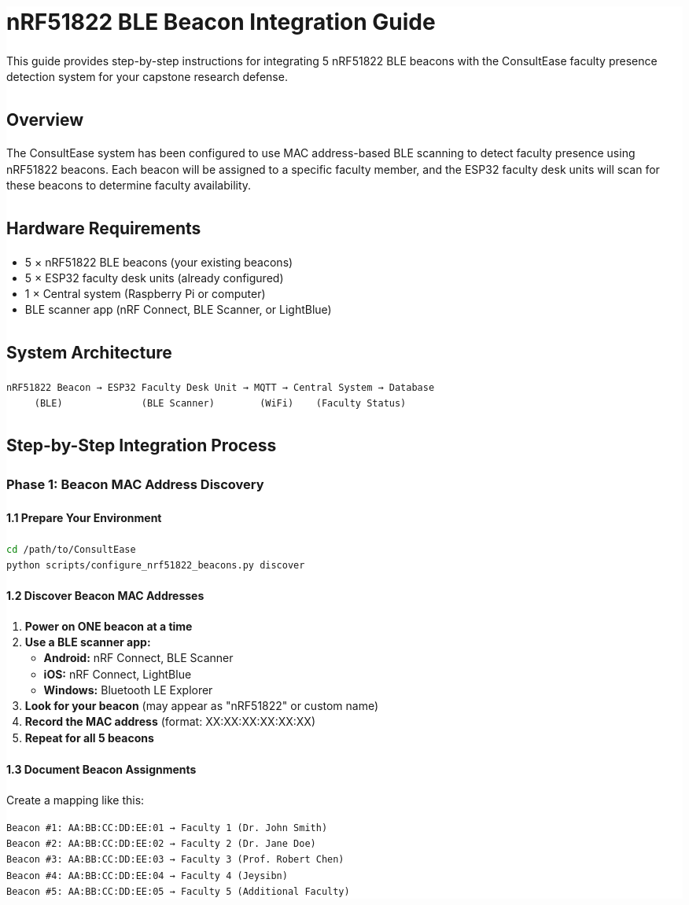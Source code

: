 # nRF51822 BLE Beacon Integration Guide

This guide provides step-by-step instructions for integrating 5 nRF51822 BLE beacons with the ConsultEase faculty presence detection system for your capstone research defense.

## Overview

The ConsultEase system has been configured to use MAC address-based BLE scanning to detect faculty presence using nRF51822 beacons. Each beacon will be assigned to a specific faculty member, and the ESP32 faculty desk units will scan for these beacons to determine faculty availability.

## Hardware Requirements

- 5 × nRF51822 BLE beacons (your existing beacons)
- 5 × ESP32 faculty desk units (already configured)
- 1 × Central system (Raspberry Pi or computer)
- BLE scanner app (nRF Connect, BLE Scanner, or LightBlue)

## System Architecture

```
nRF51822 Beacon → ESP32 Faculty Desk Unit → MQTT → Central System → Database
     (BLE)              (BLE Scanner)        (WiFi)    (Faculty Status)
```

## Step-by-Step Integration Process

### Phase 1: Beacon MAC Address Discovery

#### 1.1 Prepare Your Environment
```bash
cd /path/to/ConsultEase
python scripts/configure_nrf51822_beacons.py discover
```

#### 1.2 Discover Beacon MAC Addresses
1. **Power on ONE beacon at a time**
2. **Use a BLE scanner app:**
   - **Android:** nRF Connect, BLE Scanner
   - **iOS:** nRF Connect, LightBlue
   - **Windows:** Bluetooth LE Explorer
3. **Look for your beacon** (may appear as "nRF51822" or custom name)
4. **Record the MAC address** (format: XX:XX:XX:XX:XX:XX)
5. **Repeat for all 5 beacons**

#### 1.3 Document Beacon Assignments
Create a mapping like this:
```
Beacon #1: AA:BB:CC:DD:EE:01 → Faculty 1 (Dr. John Smith)
Beacon #2: AA:BB:CC:DD:EE:02 → Faculty 2 (Dr. Jane Doe)
Beacon #3: AA:BB:CC:DD:EE:03 → Faculty 3 (Prof. Robert Chen)
Beacon #4: AA:BB:CC:DD:EE:04 → Faculty 4 (Jeysibn)
Beacon #5: AA:BB:CC:DD:EE:05 → Faculty 5 (Additional Faculty)
```
